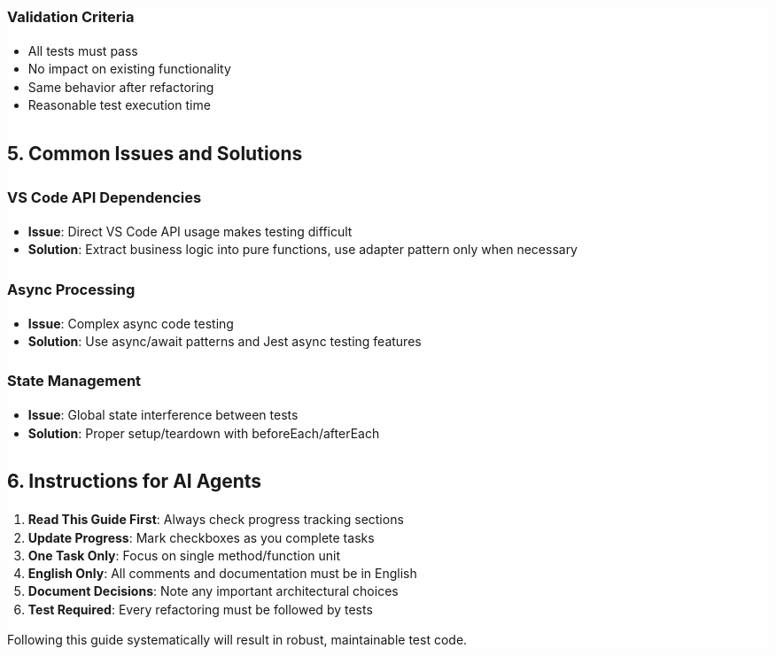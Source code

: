 ### Validation Criteria

- All tests must pass
- No impact on existing functionality
- Same behavior after refactoring
- Reasonable test execution time

## 5. Common Issues and Solutions

### VS Code API Dependencies

- **Issue**: Direct VS Code API usage makes testing difficult
- **Solution**: Extract business logic into pure functions, use adapter pattern only when necessary

### Async Processing

- **Issue**: Complex async code testing
- **Solution**: Use async/await patterns and Jest async testing features

### State Management

- **Issue**: Global state interference between tests
- **Solution**: Proper setup/teardown with beforeEach/afterEach

## 6. Instructions for AI Agents

1. **Read This Guide First**: Always check progress tracking sections
2. **Update Progress**: Mark checkboxes as you complete tasks
3. **One Task Only**: Focus on single method/function unit
4. **English Only**: All comments and documentation must be in English
5. **Document Decisions**: Note any important architectural choices
6. **Test Required**: Every refactoring must be followed by tests

Following this guide systematically will result in robust, maintainable test code.

